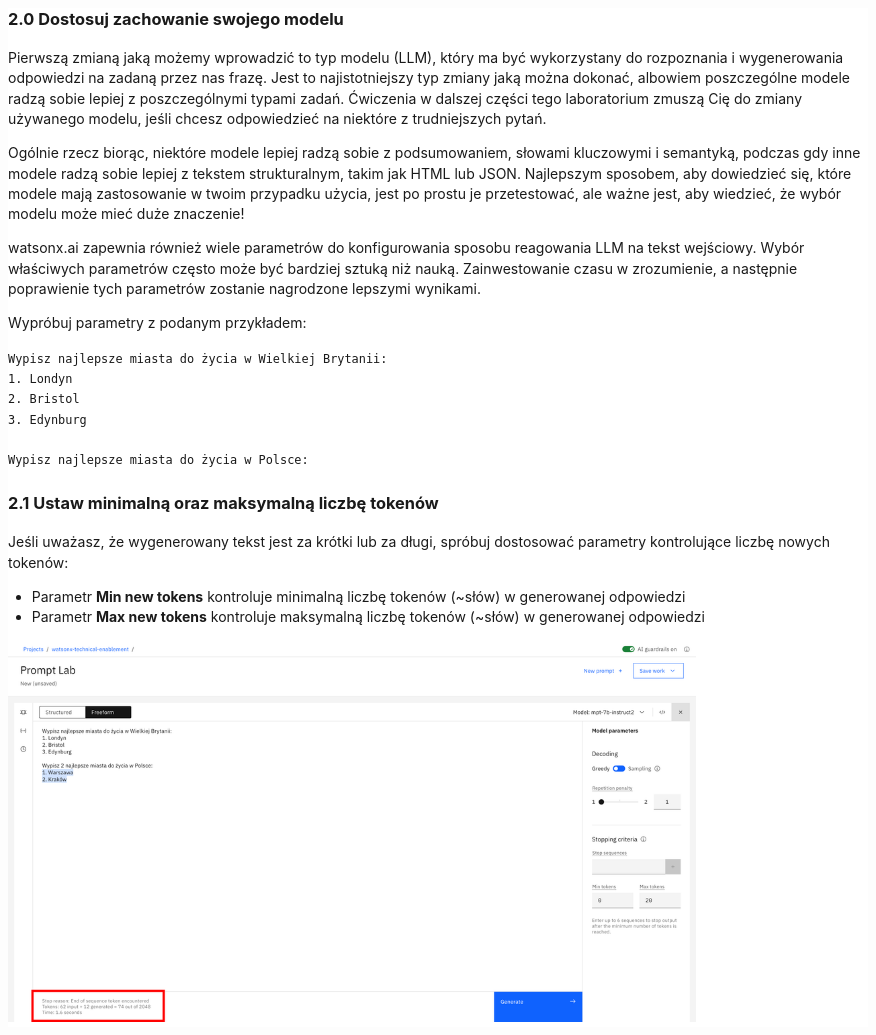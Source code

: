
### 2.0 Dostosuj zachowanie swojego modelu
Pierwszą zmianą jaką możemy wprowadzić to typ modelu (LLM), który ma być wykorzystany do rozpoznania i wygenerowania odpowiedzi na zadaną przez nas frazę. Jest to najistotniejszy typ zmiany jaką można dokonać, albowiem poszczególne modele radzą sobie lepiej z poszczególnymi typami zadań. Ćwiczenia w dalszej części tego laboratorium zmuszą Cię do zmiany używanego modelu, jeśli chcesz odpowiedzieć na niektóre z trudniejszych pytań.

Ogólnie rzecz biorąc, niektóre modele lepiej radzą sobie z podsumowaniem, słowami kluczowymi i semantyką, podczas gdy inne modele radzą sobie lepiej z tekstem strukturalnym, takim jak HTML lub JSON. Najlepszym sposobem, aby dowiedzieć się, które modele mają zastosowanie w twoim przypadku użycia, jest po prostu je przetestować, ale ważne jest, aby wiedzieć, że wybór modelu może mieć duże znaczenie!

watsonx.ai zapewnia również wiele parametrów do konfigurowania sposobu reagowania LLM na tekst wejściowy. Wybór właściwych parametrów często może być bardziej sztuką niż nauką. Zainwestowanie czasu w zrozumienie, a następnie poprawienie tych parametrów zostanie nagrodzone lepszymi wynikami.

Wypróbuj parametry z podanym przykładem: 
```
Wypisz najlepsze miasta do życia w Wielkiej Brytanii:
1. Londyn
2. Bristol
3. Edynburg

Wypisz najlepsze miasta do życia w Polsce:
```

### 2.1 Ustaw minimalną oraz maksymalną liczbę tokenów

Jeśli uważasz, że wygenerowany tekst jest za krótki lub za długi, spróbuj dostosować parametry kontrolujące liczbę nowych tokenów:

- Parametr **Min new tokens** kontroluje minimalną liczbę tokenów (~słów) w generowanej odpowiedzi
- Parametr **Max new tokens** kontroluje maksymalną liczbę tokenów (~słów) w generowanej odpowiedzi

<img src="../images/tokeny1.png" width="80%" alt="prompt" />
